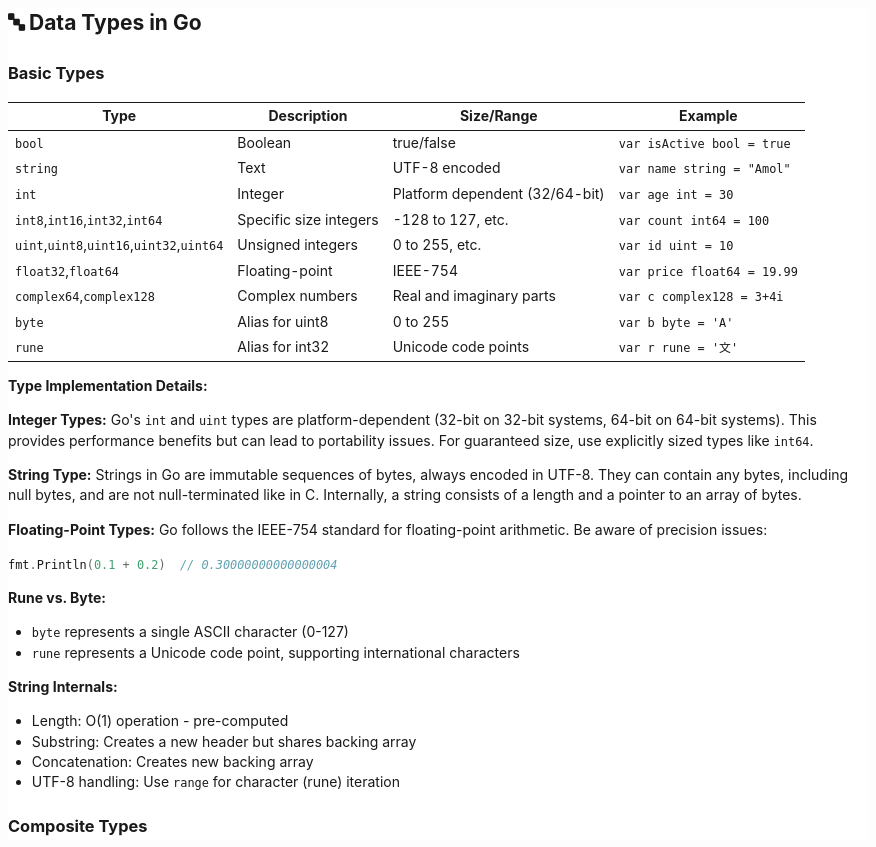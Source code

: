 
## 🔤 Data Types in Go

### Basic Types

| Type                                                | Description            | Size/Range                     | Example                       |
| --------------------------------------------------- | ---------------------- | ------------------------------ | ----------------------------- |
| `bool`                                            | Boolean                | true/false                     | `var isActive bool = true`  |
| `string`                                          | Text                   | UTF-8 encoded                  | `var name string = "Amol"`  |
| `int`                                             | Integer                | Platform dependent (32/64-bit) | `var age int = 30`          |
| `int8`,`int16`,`int32`,`int64`              | Specific size integers | -128 to 127, etc.              | `var count int64 = 100`     |
| `uint`,`uint8`,`uint16`,`uint32`,`uint64` | Unsigned integers      | 0 to 255, etc.                 | `var id uint = 10`          |
| `float32`,`float64`                             | Floating-point         | IEEE-754                       | `var price float64 = 19.99` |
| `complex64`,`complex128`                        | Complex numbers        | Real and imaginary parts       | `var c complex128 = 3+4i`   |
| `byte`                                            | Alias for uint8        | 0 to 255                       | `var b byte = 'A'`          |
| `rune`                                            | Alias for int32        | Unicode code points            | `var r rune = '文'`         |

**Type Implementation Details:**

**Integer Types:**
Go's `int` and `uint` types are platform-dependent (32-bit on 32-bit systems, 64-bit on 64-bit systems). This provides performance benefits but can lead to portability issues. For guaranteed size, use explicitly sized types like `int64`.

**String Type:**
Strings in Go are immutable sequences of bytes, always encoded in UTF-8. They can contain any bytes, including null bytes, and are not null-terminated like in C. Internally, a string consists of a length and a pointer to an array of bytes.

**Floating-Point Types:**
Go follows the IEEE-754 standard for floating-point arithmetic. Be aware of precision issues:

```go
fmt.Println(0.1 + 0.2)  // 0.30000000000000004
```

**Rune vs. Byte:**

* `byte` represents a single ASCII character (0-127)
* `rune` represents a Unicode code point, supporting international characters

**String Internals:**

* Length: O(1) operation - pre-computed
* Substring: Creates a new header but shares backing array
* Concatenation: Creates new backing array
* UTF-8 handling: Use `range` for character (rune) iteration

### Composite Types
